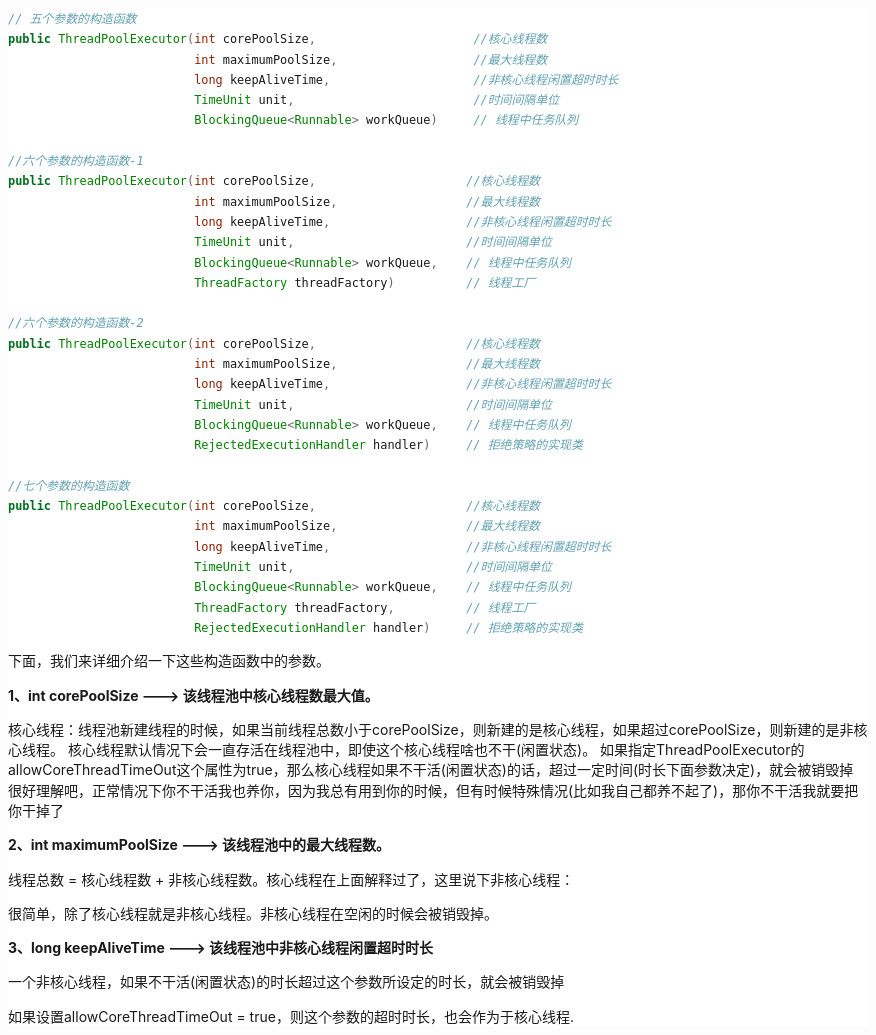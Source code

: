 
```java
// 五个参数的构造函数
public ThreadPoolExecutor(int corePoolSize,                      //核心线程数
                          int maximumPoolSize,                   //最大线程数
                          long keepAliveTime,                    //非核心线程闲置超时时长
                          TimeUnit unit,                         //时间间隔单位
                          BlockingQueue<Runnable> workQueue)     // 线程中任务队列

//六个参数的构造函数-1
public ThreadPoolExecutor(int corePoolSize,                     //核心线程数
                          int maximumPoolSize,                  //最大线程数
                          long keepAliveTime,                   //非核心线程闲置超时时长
                          TimeUnit unit,                        //时间间隔单位
                          BlockingQueue<Runnable> workQueue,    // 线程中任务队列
                          ThreadFactory threadFactory)          // 线程工厂

//六个参数的构造函数-2
public ThreadPoolExecutor(int corePoolSize,                     //核心线程数
                          int maximumPoolSize,                  //最大线程数
                          long keepAliveTime,                   //非核心线程闲置超时时长
                          TimeUnit unit,                        //时间间隔单位
                          BlockingQueue<Runnable> workQueue,    // 线程中任务队列
                          RejectedExecutionHandler handler)     // 拒绝策略的实现类

//七个参数的构造函数
public ThreadPoolExecutor(int corePoolSize,                     //核心线程数
                          int maximumPoolSize,                  //最大线程数
                          long keepAliveTime,                   //非核心线程闲置超时时长
                          TimeUnit unit,                        //时间间隔单位
                          BlockingQueue<Runnable> workQueue,    // 线程中任务队列
                          ThreadFactory threadFactory,          // 线程工厂
                          RejectedExecutionHandler handler)     // 拒绝策略的实现类
```

下面，我们来详细介绍一下这些构造函数中的参数。

**1、int corePoolSize ---> 该线程池中核心线程数最大值。**

核心线程：线程池新建线程的时候，如果当前线程总数小于corePoolSize，则新建的是核心线程，如果超过corePoolSize，则新建的是非核心线程。
        核心线程默认情况下会一直存活在线程池中，即使这个核心线程啥也不干(闲置状态)。
        如果指定ThreadPoolExecutor的allowCoreThreadTimeOut这个属性为true，那么核心线程如果不干活(闲置状态)的话，超过一定时间(时长下面参数决定)，就会被销毁掉
        很好理解吧，正常情况下你不干活我也养你，因为我总有用到你的时候，但有时候特殊情况(比如我自己都养不起了)，那你不干活我就要把你干掉了
       
**2、int maximumPoolSize  ---> 该线程池中的最大线程数。**

线程总数 = 核心线程数 + 非核心线程数。核心线程在上面解释过了，这里说下非核心线程：

很简单，除了核心线程就是非核心线程。非核心线程在空闲的时候会被销毁掉。

**3、long keepAliveTime ---> 该线程池中非核心线程闲置超时时长**

一个非核心线程，如果不干活(闲置状态)的时长超过这个参数所设定的时长，就会被销毁掉

如果设置allowCoreThreadTimeOut = true，则这个参数的超时时长，也会作为于核心线程.
